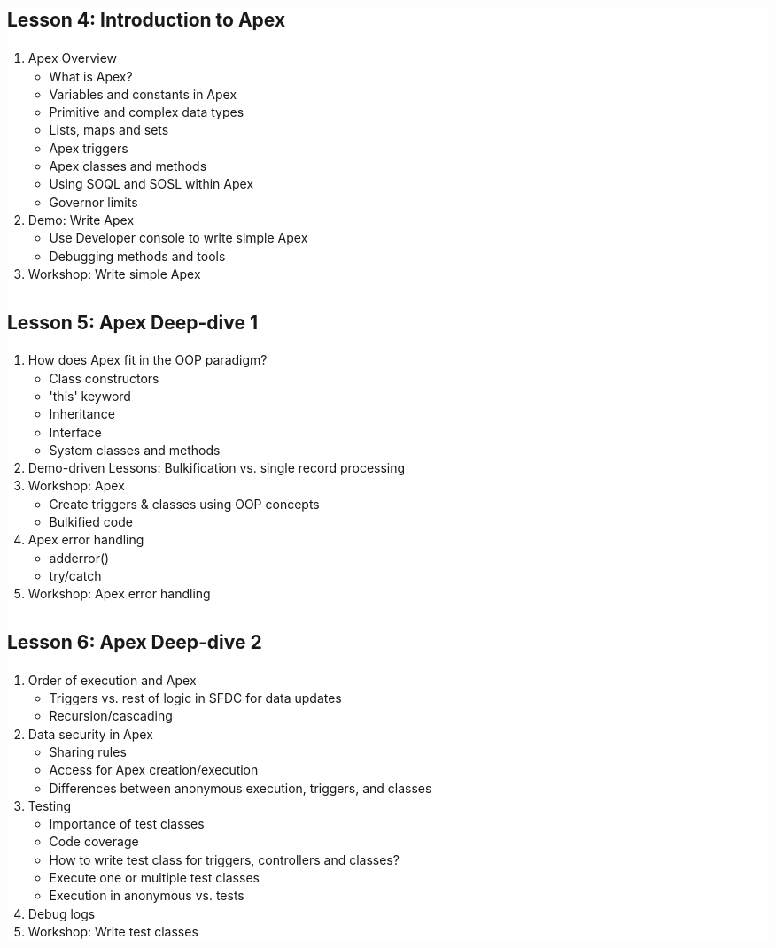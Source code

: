 ## Lesson 4: Introduction to Apex

1. Apex Overview
   - What is Apex?
   - Variables and constants in Apex
   - Primitive and complex data types
   - Lists, maps and sets
   - Apex triggers
   - Apex classes and methods
   - Using SOQL and SOSL within Apex
   - Governor limits
2. Demo: Write Apex
   - Use Developer console to write simple Apex
   - Debugging methods and tools
3. Workshop: Write simple Apex

## Lesson 5: Apex Deep-dive 1

1. How does Apex fit in the OOP paradigm?
   - Class constructors
   - 'this' keyword
   - Inheritance
   - Interface
   - System classes and methods
2. Demo-driven Lessons: Bulkification vs. single record processing
3. Workshop: Apex
   - Create triggers & classes using OOP concepts
   - Bulkified code
4. Apex error handling
   - adderror()
   - try/catch
5. Workshop: Apex error handling

## Lesson 6: Apex Deep-dive 2

1. Order of execution and Apex
   - Triggers vs. rest of logic in SFDC for data updates
   - Recursion/cascading
2. Data security in Apex
   - Sharing rules
   - Access for Apex creation/execution
   - Differences between anonymous execution, triggers, and classes
3. Testing
   - Importance of test classes
   - Code coverage
   - How to write test class for triggers, controllers and classes?
   - Execute one or multiple test classes
   - Execution in anonymous vs. tests
4. Debug logs
5. Workshop: Write test classes
